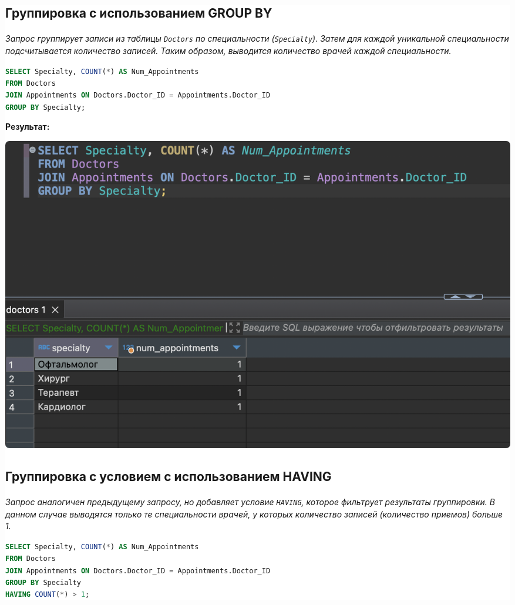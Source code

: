 ## Группировка с использованием GROUP BY

*Запрос группирует записи из таблицы `Doctors` по специальности (`Specialty`). Затем для каждой уникальной специальности подсчитывается количество записей. Таким образом, выводится количество врачей каждой специальности.*

```sql
SELECT Specialty, COUNT(*) AS Num_Appointments
FROM Doctors
JOIN Appointments ON Doctors.Doctor_ID = Appointments.Doctor_ID
GROUP BY Specialty;
```

**Результат:**

<img src="./images/1.png" style="border-radius: 7px" alt="1">

## Группировка с условием с использованием HAVING

*Запрос аналогичен предыдущему запросу, но добавляет условие `HAVING`, которое фильтрует результаты группировки. В данном случае выводятся только те специальности врачей, у которых количество записей (количество приемов) больше 1.*

```sql
SELECT Specialty, COUNT(*) AS Num_Appointments
FROM Doctors
JOIN Appointments ON Doctors.Doctor_ID = Appointments.Doctor_ID
GROUP BY Specialty
HAVING COUNT(*) > 1;
```
